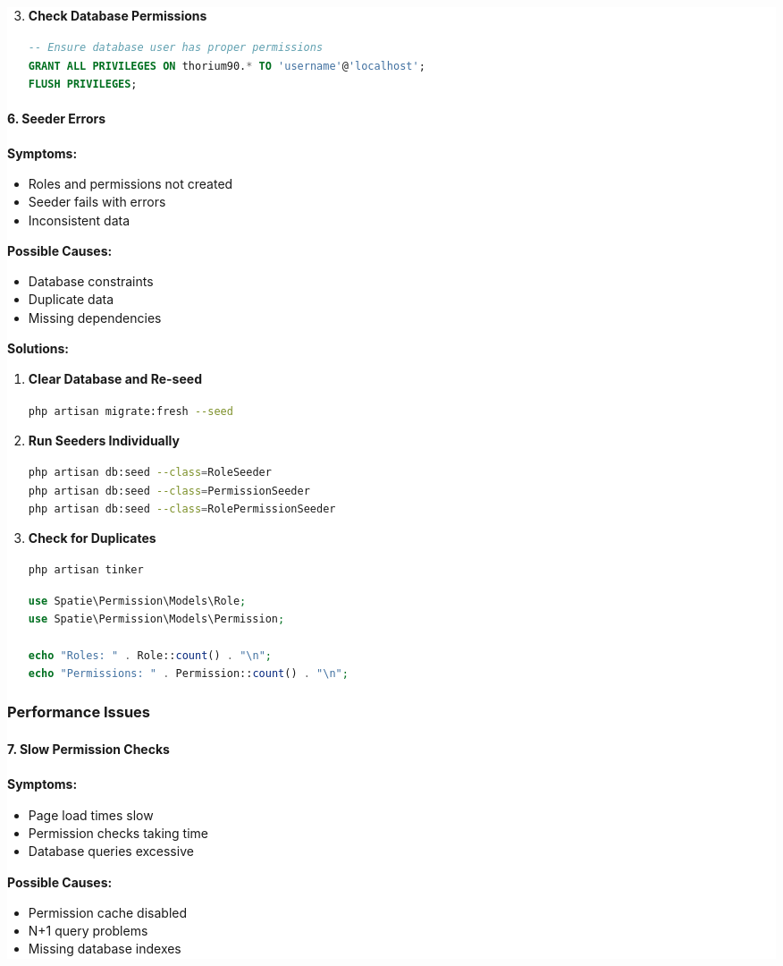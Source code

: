 3. **Check Database Permissions**
   ```sql
   -- Ensure database user has proper permissions
   GRANT ALL PRIVILEGES ON thorium90.* TO 'username'@'localhost';
   FLUSH PRIVILEGES;
   ```

#### 6. Seeder Errors

**Symptoms:**
- Roles and permissions not created
- Seeder fails with errors
- Inconsistent data

**Possible Causes:**
- Database constraints
- Duplicate data
- Missing dependencies

**Solutions:**

1. **Clear Database and Re-seed**
   ```bash
   php artisan migrate:fresh --seed
   ```

2. **Run Seeders Individually**
   ```bash
   php artisan db:seed --class=RoleSeeder
   php artisan db:seed --class=PermissionSeeder
   php artisan db:seed --class=RolePermissionSeeder
   ```

3. **Check for Duplicates**
   ```bash
   php artisan tinker
   ```
   ```php
   use Spatie\Permission\Models\Role;
   use Spatie\Permission\Models\Permission;
   
   echo "Roles: " . Role::count() . "\n";
   echo "Permissions: " . Permission::count() . "\n";
   ```

### Performance Issues

#### 7. Slow Permission Checks

**Symptoms:**
- Page load times slow
- Permission checks taking time
- Database queries excessive

**Possible Causes:**
- Permission cache disabled
- N+1 query problems
- Missing database indexes
